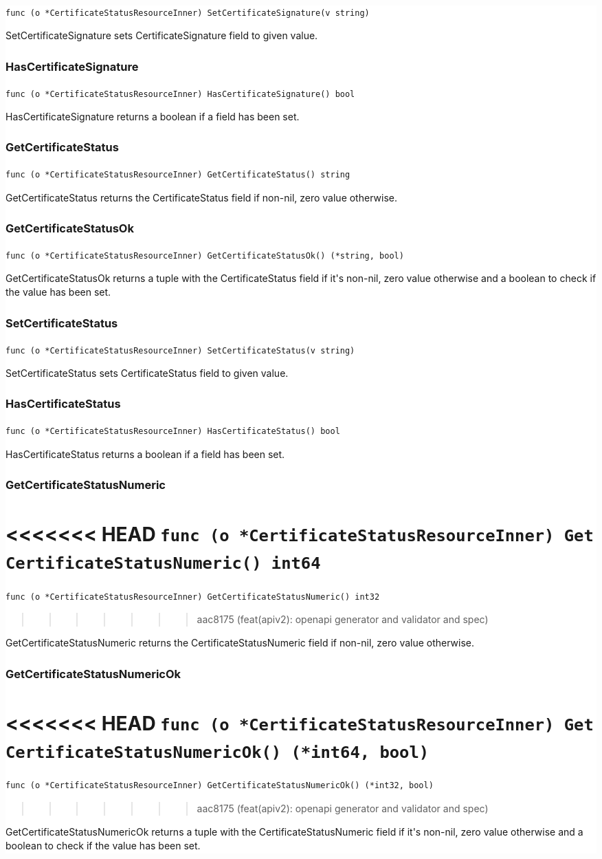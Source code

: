 `func (o *CertificateStatusResourceInner) SetCertificateSignature(v string)`

SetCertificateSignature sets CertificateSignature field to given value.

### HasCertificateSignature

`func (o *CertificateStatusResourceInner) HasCertificateSignature() bool`

HasCertificateSignature returns a boolean if a field has been set.

### GetCertificateStatus

`func (o *CertificateStatusResourceInner) GetCertificateStatus() string`

GetCertificateStatus returns the CertificateStatus field if non-nil, zero value otherwise.

### GetCertificateStatusOk

`func (o *CertificateStatusResourceInner) GetCertificateStatusOk() (*string, bool)`

GetCertificateStatusOk returns a tuple with the CertificateStatus field if it's non-nil, zero value otherwise
and a boolean to check if the value has been set.

### SetCertificateStatus

`func (o *CertificateStatusResourceInner) SetCertificateStatus(v string)`

SetCertificateStatus sets CertificateStatus field to given value.

### HasCertificateStatus

`func (o *CertificateStatusResourceInner) HasCertificateStatus() bool`

HasCertificateStatus returns a boolean if a field has been set.

### GetCertificateStatusNumeric

<<<<<<< HEAD
`func (o *CertificateStatusResourceInner) GetCertificateStatusNumeric() int64`
=======
`func (o *CertificateStatusResourceInner) GetCertificateStatusNumeric() int32`
>>>>>>> aac8175 (feat(apiv2): openapi generator and validator and spec)

GetCertificateStatusNumeric returns the CertificateStatusNumeric field if non-nil, zero value otherwise.

### GetCertificateStatusNumericOk

<<<<<<< HEAD
`func (o *CertificateStatusResourceInner) GetCertificateStatusNumericOk() (*int64, bool)`
=======
`func (o *CertificateStatusResourceInner) GetCertificateStatusNumericOk() (*int32, bool)`
>>>>>>> aac8175 (feat(apiv2): openapi generator and validator and spec)

GetCertificateStatusNumericOk returns a tuple with the CertificateStatusNumeric field if it's non-nil, zero value otherwise
and a boolean to check if the value has been set.

